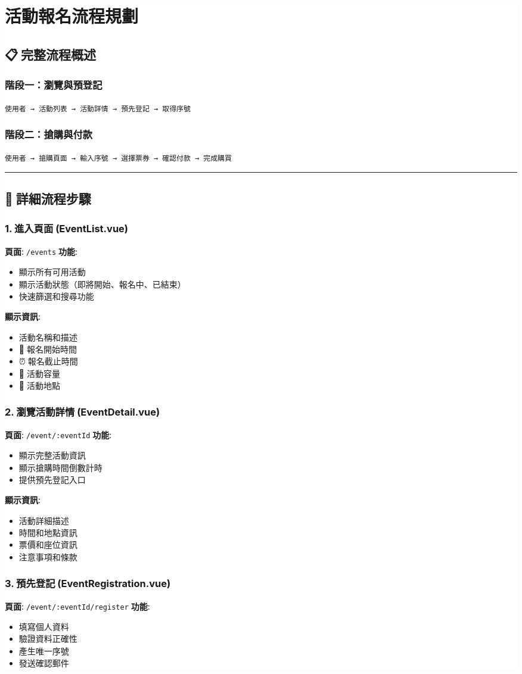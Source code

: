 # 活動報名流程規劃

## 📋 完整流程概述

### 階段一：瀏覽與預登記
```
使用者 → 活動列表 → 活動詳情 → 預先登記 → 取得序號
```

### 階段二：搶購與付款
```
使用者 → 搶購頁面 → 輸入序號 → 選擇票券 → 確認付款 → 完成購買
```

---

## 🔄 詳細流程步驟

### 1. 進入頁面 (EventList.vue)
**頁面**: `/events`
**功能**:
- 顯示所有可用活動
- 顯示活動狀態（即將開始、報名中、已結束）
- 快速篩選和搜尋功能

**顯示資訊**:
- 活動名稱和描述
- 🚀 報名開始時間
- ⏰ 報名截止時間
- 👥 活動容量
- 📍 活動地點

### 2. 瀏覽活動詳情 (EventDetail.vue)
**頁面**: `/event/:eventId`
**功能**:
- 顯示完整活動資訊
- 顯示搶購時間倒數計時
- 提供預先登記入口

**顯示資訊**:
- 活動詳細描述
- 時間和地點資訊
- 票價和座位資訊
- 注意事項和條款

### 3. 預先登記 (EventRegistration.vue)
**頁面**: `/event/:eventId/register`
**功能**:
- 填寫個人資料
- 驗證資料正確性
- 產生唯一序號
- 發送確認郵件
